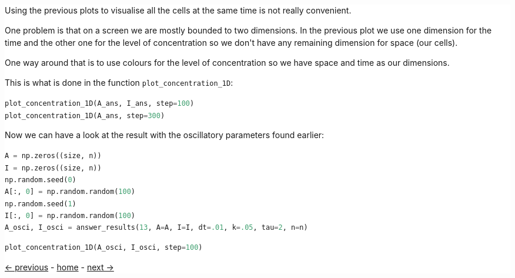 Using the previous plots to visualise all the cells at the same time is not really convenient.

One problem is that on a screen we are mostly bounded to two dimensions.
In the previous plot we use one dimension for the time and the other one for the level of concentration so we don't have any remaining dimension for space (our cells).

One way around that is to use colours for the level of concentration so we have space and time as our dimensions.

This is what is done in the function `plot_concentration_1D`:


```python
plot_concentration_1D(A_ans, I_ans, step=100)
plot_concentration_1D(A_ans, step=300)
```

Now we can have a look at the result with the oscillatory parameters found earlier:


```python
A = np.zeros((size, n))
I = np.zeros((size, n))
np.random.seed(0)
A[:, 0] = np.random.random(100)
np.random.seed(1)
I[:, 0] = np.random.random(100)
A_osci, I_osci = answer_results(13, A=A, I=I, dt=.01, k=.05, tau=2, n=n)
```


```python
plot_concentration_1D(A_osci, I_osci, step=100)
```

[&larr; previous](5-1-File-manipulation.md) - [home](https://guignardlab.github.io/CenTuri-Course/) - [next &rarr;](6-2-Adding-lateral-diffusion.md)